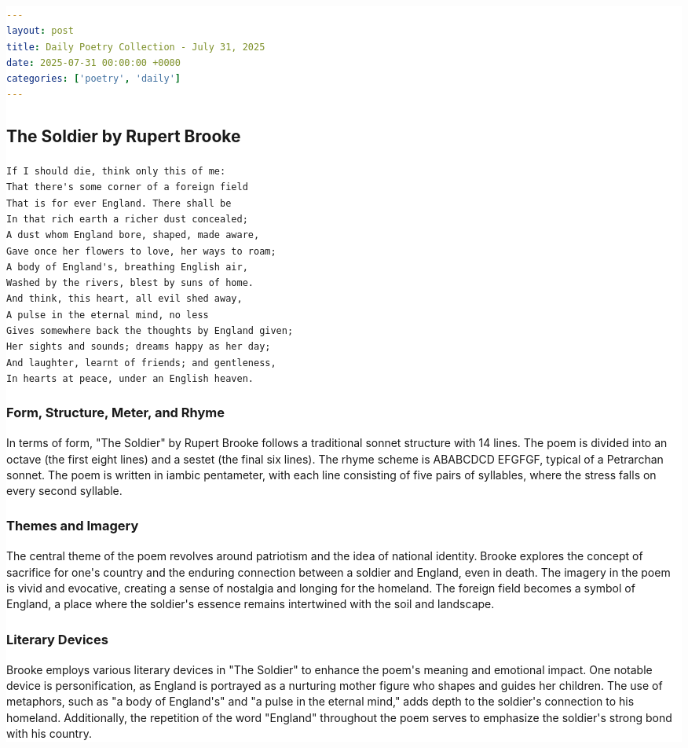 ```yaml
---
layout: post
title: Daily Poetry Collection - July 31, 2025
date: 2025-07-31 00:00:00 +0000
categories: ['poetry', 'daily']
---
```


## The Soldier by Rupert Brooke

```
If I should die, think only this of me:
That there's some corner of a foreign field
That is for ever England. There shall be
In that rich earth a richer dust concealed;
A dust whom England bore, shaped, made aware,
Gave once her flowers to love, her ways to roam;
A body of England's, breathing English air,
Washed by the rivers, blest by suns of home.
And think, this heart, all evil shed away,
A pulse in the eternal mind, no less
Gives somewhere back the thoughts by England given;
Her sights and sounds; dreams happy as her day;
And laughter, learnt of friends; and gentleness,
In hearts at peace, under an English heaven.
```

### Form, Structure, Meter, and Rhyme

In terms of form, "The Soldier" by Rupert Brooke follows a traditional sonnet structure with 14 lines. The poem is divided into an octave (the first eight lines) and a sestet (the final six lines). The rhyme scheme is ABABCDCD EFGFGF, typical of a Petrarchan sonnet. The poem is written in iambic pentameter, with each line consisting of five pairs of syllables, where the stress falls on every second syllable.

### Themes and Imagery

The central theme of the poem revolves around patriotism and the idea of national identity. Brooke explores the concept of sacrifice for one's country and the enduring connection between a soldier and England, even in death. The imagery in the poem is vivid and evocative, creating a sense of nostalgia and longing for the homeland. The foreign field becomes a symbol of England, a place where the soldier's essence remains intertwined with the soil and landscape.

### Literary Devices

Brooke employs various literary devices in "The Soldier" to enhance the poem's meaning and emotional impact. One notable device is personification, as England is portrayed as a nurturing mother figure who shapes and guides her children. The use of metaphors, such as "a body of England's" and "a pulse in the eternal mind," adds depth to the soldier's connection to his homeland. Additionally, the repetition of the word "England" throughout the poem serves to emphasize the soldier's strong bond with his country.
